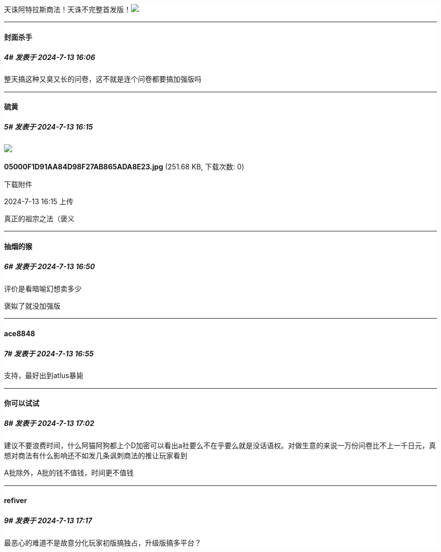 天诛阿特拉斯商法！天诛不完整首发版！<img src="https://static.saraba1st.com/image/smiley/face2017/134.png" referrerpolicy="no-referrer">

*****

####  封面杀手  
##### 4#       发表于 2024-7-13 16:06

整天搞这种又臭又长的问卷，这不就是连个问卷都要搞加强版吗

*****

####  硫黄  
##### 5#       发表于 2024-7-13 16:15

<img src="https://img.saraba1st.com/forum/202407/13/161521zy5a0lh5nmialzhh.jpg" referrerpolicy="no-referrer">

<strong>05000F1D91AA84D98F27AB865ADA8E23.jpg</strong> (251.68 KB, 下载次数: 0)

下载附件

2024-7-13 16:15 上传

真正的祖宗之法（褒义

*****

####  抽烟的猴  
##### 6#       发表于 2024-7-13 16:50

评价是看暗喻幻想卖多少

褒姒了就没加强版

*****

####  ace8848  
##### 7#       发表于 2024-7-13 16:55

支持，最好出到atlus暴毙

*****

####  你可以试试  
##### 8#       发表于 2024-7-13 17:02

建议不要浪费时间，什么阿猫阿狗都上个D加密可以看出a社要么不在乎要么就是没话语权。对做生意的来说一万份问卷比不上一千日元，真想对商法有什么影响还不如发几条讽刺商法的推让玩家看到

A批除外，A批的钱不值钱，时间更不值钱

*****

####  refiver  
##### 9#       发表于 2024-7-13 17:17

最恶心的难道不是故意分化玩家初版搞独占，升级版搞多平台？

